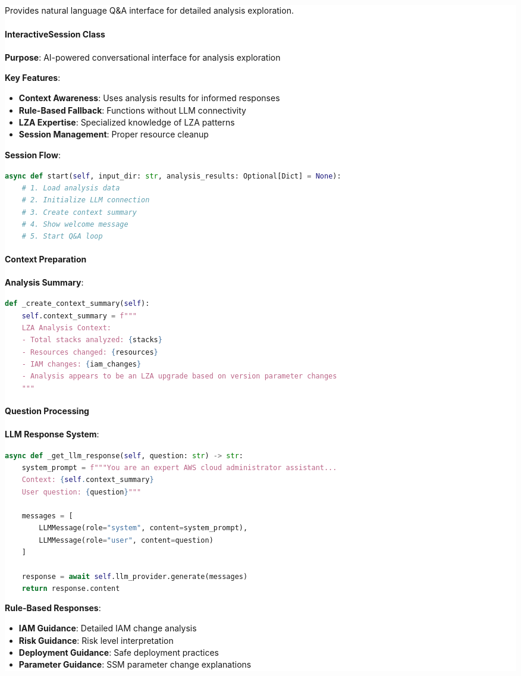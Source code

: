 Provides natural language Q&A interface for detailed analysis exploration.

#### InteractiveSession Class

**Purpose**: AI-powered conversational interface for analysis exploration

**Key Features**:
- **Context Awareness**: Uses analysis results for informed responses
- **Rule-Based Fallback**: Functions without LLM connectivity
- **LZA Expertise**: Specialized knowledge of LZA patterns
- **Session Management**: Proper resource cleanup

**Session Flow**:
```python
async def start(self, input_dir: str, analysis_results: Optional[Dict] = None):
    # 1. Load analysis data
    # 2. Initialize LLM connection
    # 3. Create context summary
    # 4. Show welcome message
    # 5. Start Q&A loop
```

#### Context Preparation

**Analysis Summary**:
```python
def _create_context_summary(self):
    self.context_summary = f"""
    LZA Analysis Context:
    - Total stacks analyzed: {stacks}
    - Resources changed: {resources}
    - IAM changes: {iam_changes}
    - Analysis appears to be an LZA upgrade based on version parameter changes
    """
```

#### Question Processing

**LLM Response System**:
```python
async def _get_llm_response(self, question: str) -> str:
    system_prompt = f"""You are an expert AWS cloud administrator assistant...
    Context: {self.context_summary}
    User question: {question}"""
    
    messages = [
        LLMMessage(role="system", content=system_prompt),
        LLMMessage(role="user", content=question)
    ]
    
    response = await self.llm_provider.generate(messages)
    return response.content
```

**Rule-Based Responses**:
- **IAM Guidance**: Detailed IAM change analysis
- **Risk Guidance**: Risk level interpretation
- **Deployment Guidance**: Safe deployment practices
- **Parameter Guidance**: SSM parameter change explanations
